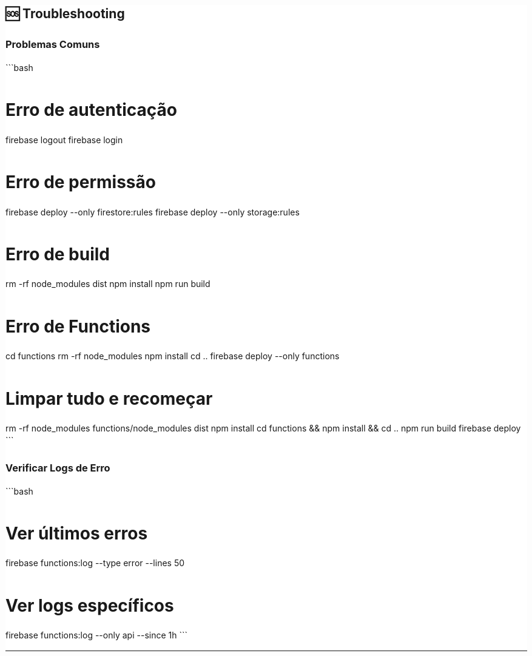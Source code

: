 
## 🆘 Troubleshooting

### Problemas Comuns

\`\`\`bash
# Erro de autenticação
firebase logout
firebase login

# Erro de permissão
firebase deploy --only firestore:rules
firebase deploy --only storage:rules

# Erro de build
rm -rf node_modules dist
npm install
npm run build

# Erro de Functions
cd functions
rm -rf node_modules
npm install
cd ..
firebase deploy --only functions

# Limpar tudo e recomeçar
rm -rf node_modules functions/node_modules dist
npm install
cd functions && npm install && cd ..
npm run build
firebase deploy
\`\`\`

### Verificar Logs de Erro

\`\`\`bash
# Ver últimos erros
firebase functions:log --type error --lines 50

# Ver logs específicos
firebase functions:log --only api --since 1h
\`\`\`

---